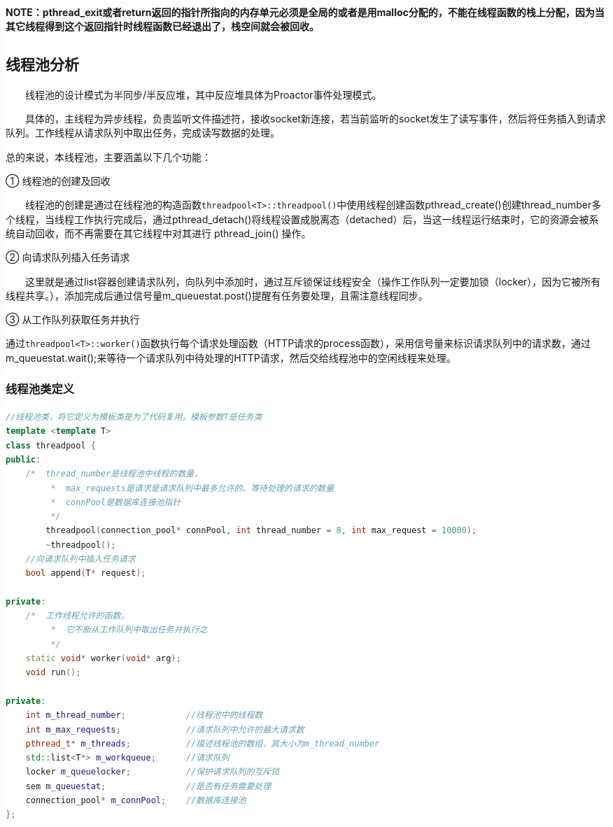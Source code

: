 **NOTE：pthread_exit或者return返回的指针所指向的内存单元必须是全局的或者是用malloc分配的，不能在线程函数的栈上分配，因为当其它线程得到这个返回指针时线程函数已经退出了，栈空间就会被回收。**

## 线程池分析

&emsp;&emsp;线程池的设计模式为半同步/半反应堆，其中反应堆具体为Proactor事件处理模式。

&emsp;&emsp;具体的，主线程为异步线程，负责监听文件描述符，接收socket新连接，若当前监听的socket发生了读写事件，然后将任务插入到请求队列。工作线程从请求队列中取出任务，完成读写数据的处理。

总的来说，本线程池，主要涵盖以下几个功能：

① 线程池的创建及回收

&emsp;&emsp;线程池的创建是通过在线程池的构造函数`threadpool<T>::threadpool()`中使用线程创建函数pthread_create()创建thread_number多个线程，当线程工作执行完成后，通过pthread_detach()将线程设置成脱离态（detached）后，当这一线程运行结束时，它的资源会被系统自动回收，而不再需要在其它线程中对其进行 pthread_join() 操作。

② 向请求队列插入任务请求

&emsp;&emsp;这里就是通过list容器创建请求队列，向队列中添加时，通过互斥锁保证线程安全（操作工作队列一定要加锁（locker），因为它被所有线程共享。），添加完成后通过信号量m_queuestat.post()提醒有任务要处理，且需注意线程同步。

③ 从工作队列获取任务并执行

通过`threadpool<T>::worker()`函数执行每个请求处理函数（HTTP请求的process函数），采用信号量来标识请求队列中的请求数，通过m_queuestat.wait();来等待一个请求队列中待处理的HTTP请求，然后交给线程池中的空闲线程来处理。

### 线程池类定义

```cpp
//线程池类，将它定义为模板类是为了代码复用，模板参数T是任务类
template <template T>
class threadpool {
public:
	/*  thread_number是线程池中线程的数量，
         *  max_requests是请求是请求队列中最多允许的、等待处理的请求的数量
         *  connPool是数据库连接池指针
         */
    	threadpool(connection_pool* connPool, int thread_number = 8, int max_request = 10000);
    	~threadpool();
    //向请求队列中插入任务请求
	bool append(T* request);

private:
	/*  工作线程允许的函数，
         *  它不断从工作队列中取出任务并执行之
         */
	static void* worker(void* arg);
	void run();

private:
	int m_thread_number;            //线程池中的线程数
	int m_max_requests;             //请求队列中允许的最大请求数
	pthread_t* m_threads;           //描述线程池的数组，其大小为m_thread_number
	std::list<T*> m_workqueue;      //请求队列
	locker m_queuelocker;           //保护请求队列的互斥锁
	sem m_queuestat;                //是否有任务需要处理
	connection_pool* m_connPool;    //数据库连接池
};
```
